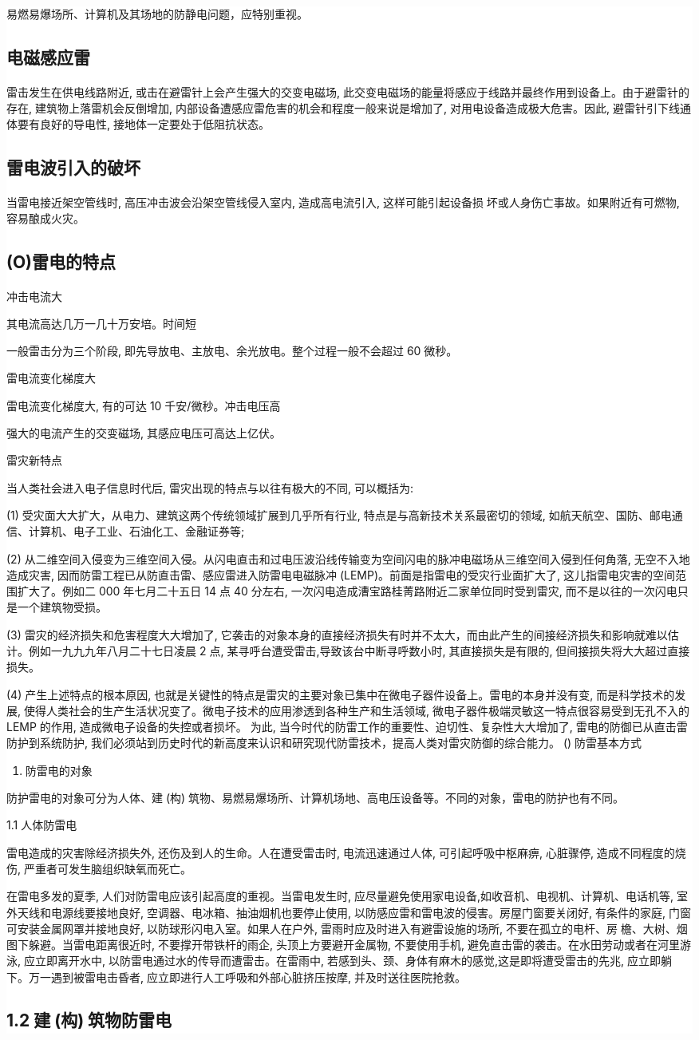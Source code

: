 易燃易爆场所、计算机及其场地的防静电问题，应特别重视。

## 电磁感应雷

雷击发生在供电线路附近, 或击在避雷针上会产生强大的交变电磁场, 此交变电磁场的能量将感应于线路并最终作用到设备上。由于避雷针的存在, 建筑物上落雷机会反倒增加, 内部设备遭感应雷危害的机会和程度一般来说是增加了, 对用电设备造成极大危害。因此, 避雷针引下线通体要有良好的导电性, 接地体一定要处于低阻抗状态。

## 雷电波引入的破坏

当雷电接近架空管线时, 高压冲击波会沿架空管线侵入室内, 造成高电流引入, 这样可能引起设备损
坏或人身伤亡事故。如果附近有可燃物, 容易酿成火灾。

## (O)雷电的特点

冲击电流大

其电流高达几万一几十万安培。时间短

一般雷击分为三个阶段, 即先导放电、主放电、余光放电。整个过程一般不会超过 60 微秒。

雷电流变化梯度大

雷电流变化梯度大, 有的可达 10 千安/微秒。冲击电压高

强大的电流产生的交变磁场, 其感应电压可高达上亿伏。

雷灾新特点

当人类社会进入电子信息时代后, 雷灾出现的特点与以往有极大的不同, 可以概括为:

(1) 受灾面大大扩大，从电力、建筑这两个传统领域扩展到几乎所有行业, 特点是与高新技术关系最密切的领域, 如航天航空、国防、邮电通信、计算机、电子工业、石油化工、金融证券等;

(2) 从二维空间入侵变为三维空间入侵。从闪电直击和过电压波沿线传输变为空间闪电的脉冲电磁场从三维空间入侵到任何角落, 无空不入地造成灾害, 因而防雷工程已从防直击雷、感应雷进入防雷电电磁脉冲 (LEMP)。前面是指雷电的受灾行业面扩大了, 这儿指雷电灾害的空间范围扩大了。例如二 000 年七月二十五日 14 点 40 分左右, 一次闪电造成漕宝路桂菁路附近二家单位同时受到雷灾, 而不是以往的一次闪电只是一个建筑物受损。

(3) 雷灾的经济损失和危害程度大大增加了, 它袭击的对象本身的直接经济损失有时并不太大，而由此产生的间接经济损失和影响就难以估计。例如一九九九年八月二十七日凌晨 2 点, 某寻呼台遭受雷击,导致该台中断寻呼数小时, 其直接损失是有限的, 但间接损失将大大超过直接损失。

(4) 产生上述特点的根本原因, 也就是关键性的特点是雷灾的主要对象已集中在微电子器件设备上。雷电的本身并没有变, 而是科学技术的发展, 使得人类社会的生产生活状况变了。微电子技术的应用渗透到各种生产和生活领域, 微电子器件极端灵敏这一特点很容易受到无孔不入的 LEMP 的作用, 造成微电子设备的失控或者损坏。
为此, 当今时代的防雷工作的重要性、迫切性、复杂性大大增加了, 雷电的防御已从直击雷防护到系统防护, 我们必须站到历史时代的新高度来认识和研究现代防雷技术，提高人类对雷灾防御的综合能力。 () 防雷基本方式

1. 防雷电的对象

防护雷电的对象可分为人体、建 (构) 筑物、易燃易爆场所、计算机场地、高电压设备等。不同的对象，雷电的防护也有不同。

1.1 人体防雷电

雷电造成的灾害除经济损失外, 还伤及到人的生命。人在遭受雷击时, 电流迅速通过人体, 可引起呼吸中枢麻痹, 心脏骤停, 造成不同程度的烧伤, 严重者可发生脑组织缺氧而死亡。

在雷电多发的夏季, 人们对防雷电应该引起高度的重视。当雷电发生时, 应尽量避免使用家电设备,如收音机、电视机、计算机、电话机等, 室外天线和电源线要接地良好, 空调器、电冰箱、抽油烟机也要停止使用, 以防感应雷和雷电波的侵害。房屋门窗要关闭好, 有条件的家庭, 门窗可安装金属网罩并接地良好, 以防球形闪电入室。如果人在户外, 雷雨时应及时进入有避雷设施的场所, 不要在孤立的电杆、房
檐、大树、烟图下躲避。当雷电距离很近时, 不要撑开带铁杆的雨企, 头顶上方要避开金属物, 不要使用手机, 避免直击雷的袭击。在水田劳动或者在河里游泳, 应立即离开水中, 以防雷电通过水的传导而遭雷击。在雷雨中, 若感到头、颈、身体有麻木的感觉,这是即将遭受雷击的先兆, 应立即躺下。万一遇到被雷电击昏者, 应立即进行人工呼吸和外部心脏挤压按摩, 并及时送往医院抢救。

## 1.2 建 (构) 筑物防雷电
